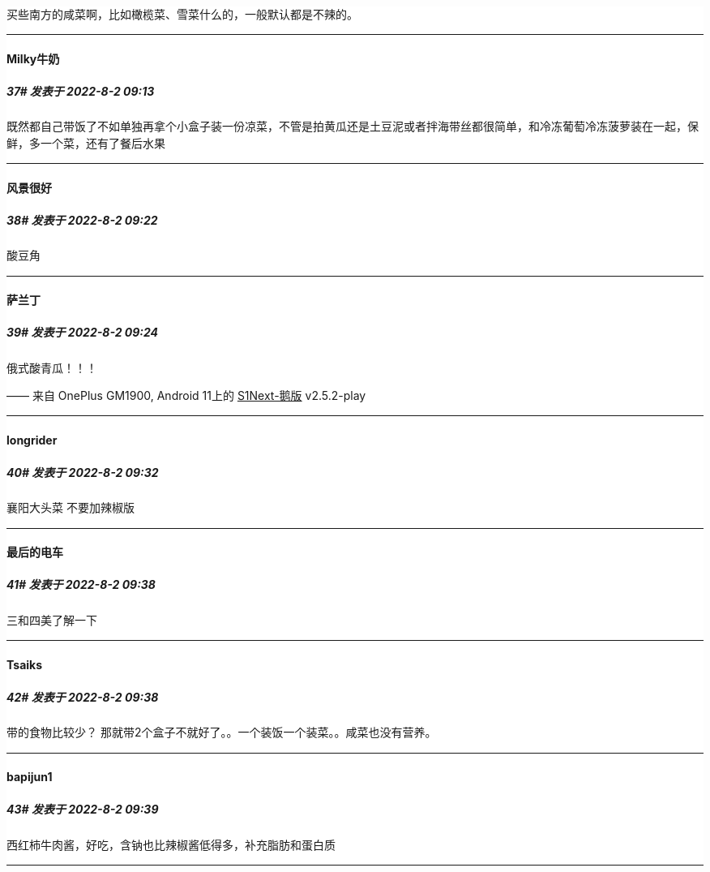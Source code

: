 买些南方的咸菜啊，比如橄榄菜、雪菜什么的，一般默认都是不辣的。

*****

####  Milky牛奶  
##### 37#       发表于 2022-8-2 09:13

既然都自己带饭了不如单独再拿个小盒子装一份凉菜，不管是拍黄瓜还是土豆泥或者拌海带丝都很简单，和冷冻葡萄冷冻菠萝装在一起，保鲜，多一个菜，还有了餐后水果

*****

####  风景很好  
##### 38#       发表于 2022-8-2 09:22

酸豆角

*****

####  萨兰丁  
##### 39#       发表于 2022-8-2 09:24

俄式酸青瓜！！！

—— 来自 OnePlus GM1900, Android 11上的 [S1Next-鹅版](https://github.com/ykrank/S1-Next/releases) v2.5.2-play

*****

####  longrider  
##### 40#       发表于 2022-8-2 09:32

襄阳大头菜 不要加辣椒版

*****

####  最后的电车  
##### 41#       发表于 2022-8-2 09:38

三和四美了解一下

*****

####  Tsaiks  
##### 42#       发表于 2022-8-2 09:38

带的食物比较少？ 那就带2个盒子不就好了。。一个装饭一个装菜。。咸菜也没有营养。

*****

####  bapijun1  
##### 43#       发表于 2022-8-2 09:39

西红柿牛肉酱，好吃，含钠也比辣椒酱低得多，补充脂肪和蛋白质

*****
